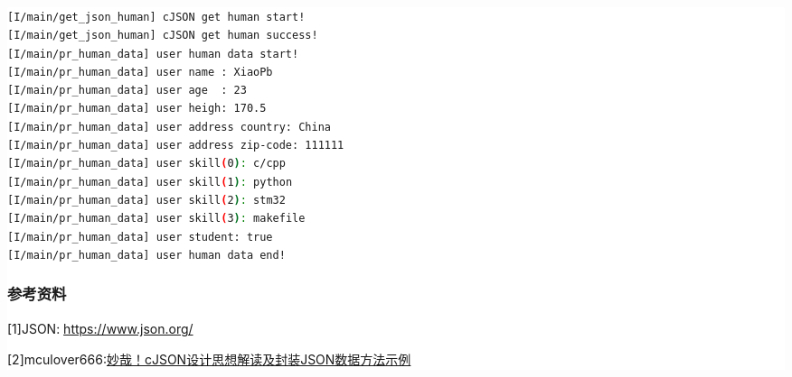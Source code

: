 ```bash
[I/main/get_json_human] cJSON get human start!
[I/main/get_json_human] cJSON get human success!
[I/main/pr_human_data] user human data start!
[I/main/pr_human_data] user name : XiaoPb
[I/main/pr_human_data] user age  : 23
[I/main/pr_human_data] user heigh: 170.5
[I/main/pr_human_data] user address country: China
[I/main/pr_human_data] user address zip-code: 111111
[I/main/pr_human_data] user skill(0): c/cpp
[I/main/pr_human_data] user skill(1): python
[I/main/pr_human_data] user skill(2): stm32
[I/main/pr_human_data] user skill(3): makefile
[I/main/pr_human_data] user student: true
[I/main/pr_human_data] user human data end!
```



### 参考资料

[1]JSON: https://www.json.org/

[2]mculover666:[妙哉！cJSON设计思想解读及封装JSON数据方法示例](https://mp.weixin.qq.com/s?__biz=MzUyMTE0NTA2Ng==&mid=2247484273&idx=1&sn=1b43b0241c7dde121edfccf01637f5b9&chksm=f9dedcf4cea955e23ca747962bf482bf1b6c25fb7d8f60c0324d7b682dd4c4c95364d499de37&scene=21#wechat_redirect)





